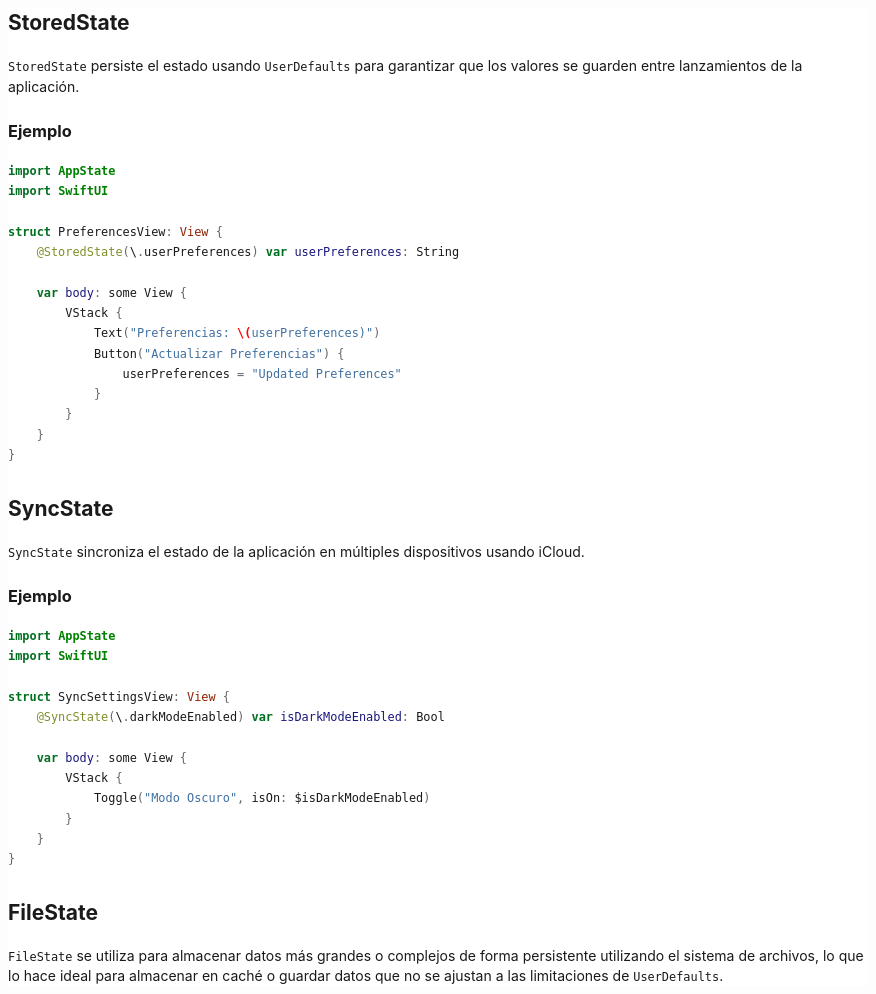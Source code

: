 ## StoredState

`StoredState` persiste el estado usando `UserDefaults` para garantizar que los valores se guarden entre lanzamientos de la aplicación.

### Ejemplo

```swift
import AppState
import SwiftUI

struct PreferencesView: View {
    @StoredState(\.userPreferences) var userPreferences: String

    var body: some View {
        VStack {
            Text("Preferencias: \(userPreferences)")
            Button("Actualizar Preferencias") {
                userPreferences = "Updated Preferences"
            }
        }
    }
}
```

## SyncState

`SyncState` sincroniza el estado de la aplicación en múltiples dispositivos usando iCloud.

### Ejemplo

```swift
import AppState
import SwiftUI

struct SyncSettingsView: View {
    @SyncState(\.darkModeEnabled) var isDarkModeEnabled: Bool

    var body: some View {
        VStack {
            Toggle("Modo Oscuro", isOn: $isDarkModeEnabled)
        }
    }
}
```

## FileState

`FileState` se utiliza para almacenar datos más grandes o complejos de forma persistente utilizando el sistema de archivos, lo que lo hace ideal para almacenar en caché o guardar datos que no se ajustan a las limitaciones de `UserDefaults`.
